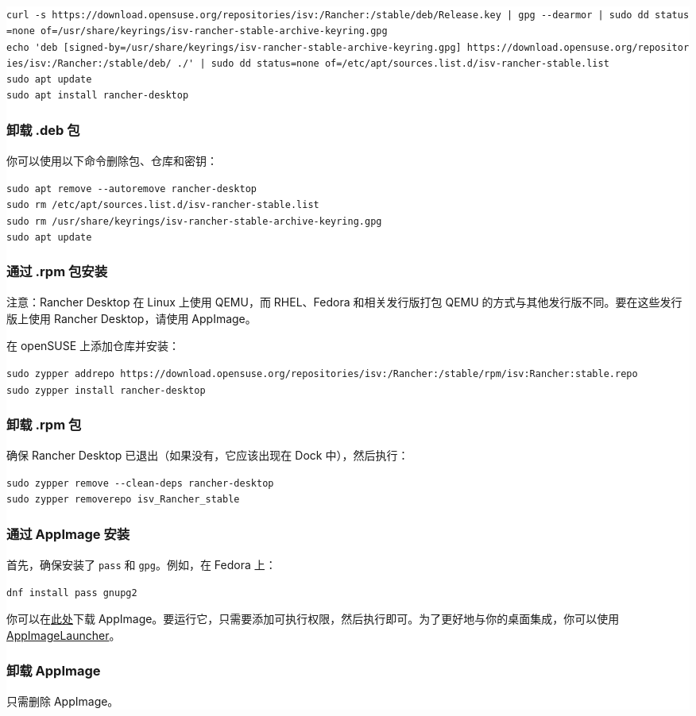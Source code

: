 ```
curl -s https://download.opensuse.org/repositories/isv:/Rancher:/stable/deb/Release.key | gpg --dearmor | sudo dd status=none of=/usr/share/keyrings/isv-rancher-stable-archive-keyring.gpg
echo 'deb [signed-by=/usr/share/keyrings/isv-rancher-stable-archive-keyring.gpg] https://download.opensuse.org/repositories/isv:/Rancher:/stable/deb/ ./' | sudo dd status=none of=/etc/apt/sources.list.d/isv-rancher-stable.list
sudo apt update
sudo apt install rancher-desktop
```


### 卸载 .deb 包

你可以使用以下命令删除包、仓库和密钥：

```
sudo apt remove --autoremove rancher-desktop
sudo rm /etc/apt/sources.list.d/isv-rancher-stable.list
sudo rm /usr/share/keyrings/isv-rancher-stable-archive-keyring.gpg
sudo apt update
```


### 通过 .rpm 包安装

注意：Rancher Desktop 在 Linux 上使用 QEMU，而 RHEL、Fedora 和相关发行版打包 QEMU 的方式与其他发行版不同。要在这些发行版上使用 Rancher Desktop，请使用 AppImage。

在 openSUSE 上添加仓库并安装：

```
sudo zypper addrepo https://download.opensuse.org/repositories/isv:/Rancher:/stable/rpm/isv:Rancher:stable.repo
sudo zypper install rancher-desktop
```


### 卸载 .rpm 包

确保 Rancher Desktop 已退出（如果没有，它应该出现在 Dock 中），然后执行：

```
sudo zypper remove --clean-deps rancher-desktop
sudo zypper removerepo isv_Rancher_stable
```


### 通过 AppImage 安装

首先，确保安装了 `pass` 和 `gpg`。例如，在 Fedora 上：

```
dnf install pass gnupg2
```

你可以在[此处]下载 AppImage。要运行它，只需要添加可执行权限，然后执行即可。为了更好地与你的桌面集成，你可以使用 [AppImageLauncher]。

[此处]: https://download.opensuse.org/repositories/isv:/Rancher:/stable/AppImage/rancher-desktop-latest-x86_64.AppImage
[AppImageLauncher]: https://github.com/TheAssassin/AppImageLauncher


### 卸载 AppImage

只需删除 AppImage。


[Releases 页面]: https://github.com/rancher-sandbox/rancher-desktop/releases
[Windows Subsystem for Linux]: https://docs.microsoft.com/en-us/windows/wsl/install-win10
[虚拟化功能]: https://docs.microsoft.com/en-us/windows/wsl/troubleshooting#error-0x80370102-the-virtual-machine-could-not-be-started-because-a-required-feature-is-not-installed
[release page]: https://github.com/rancher-sandbox/rancher-desktop/releases
[此处]: https://www.passwordstore.org/